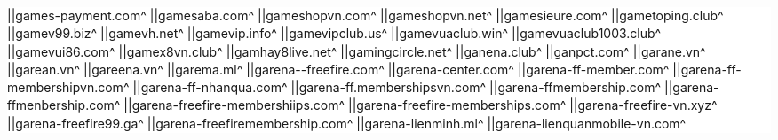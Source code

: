||games-payment.com^
||gamesaba.com^
||gameshopvn.com^
||gameshopvn.net^
||gamesieure.com^
||gametoping.club^
||gamev99.biz^
||gamevh.net^
||gamevip.info^
||gamevipclub.us^
||gamevuaclub.win^
||gamevuaclub1003.club^
||gamevui86.com^
||gamex8vn.club^
||gamhay8live.net^
||gamingcircle.net^
||ganena.club^
||ganpct.com^
||garane.vn^
||garean.vn^
||gareena.vn^
||garema.ml^
||garena--freefire.com^
||garena-center.com^
||garena-ff-member.com^
||garena-ff-membershipvn.com^
||garena-ff-nhanqua.com^
||garena-ff.membershipsvn.com^
||garena-ffmembership.com^
||garena-ffmenbership.com^
||garena-freefire-membershiips.com^
||garena-freefire-memberships.com^
||garena-freefire-vn.xyz^
||garena-freefire99.ga^
||garena-freefiremembership.com^
||garena-lienminh.ml^
||garena-lienquanmobile-vn.com^